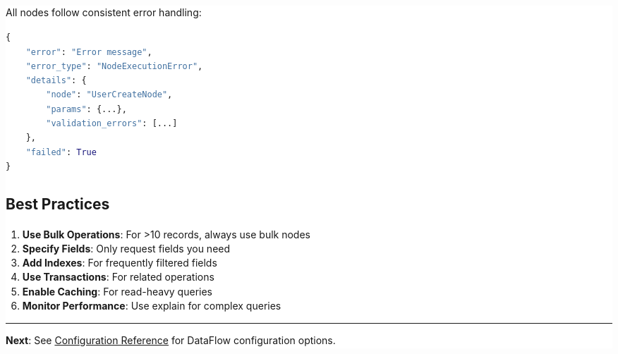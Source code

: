 All nodes follow consistent error handling:

```python
{
    "error": "Error message",
    "error_type": "NodeExecutionError",
    "details": {
        "node": "UserCreateNode",
        "params": {...},
        "validation_errors": [...]
    },
    "failed": True
}
```

## Best Practices

1. **Use Bulk Operations**: For >10 records, always use bulk nodes
2. **Specify Fields**: Only request fields you need
3. **Add Indexes**: For frequently filtered fields
4. **Use Transactions**: For related operations
5. **Enable Caching**: For read-heavy queries
6. **Monitor Performance**: Use explain for complex queries

---

**Next**: See [Configuration Reference](configuration.md) for DataFlow configuration options.
